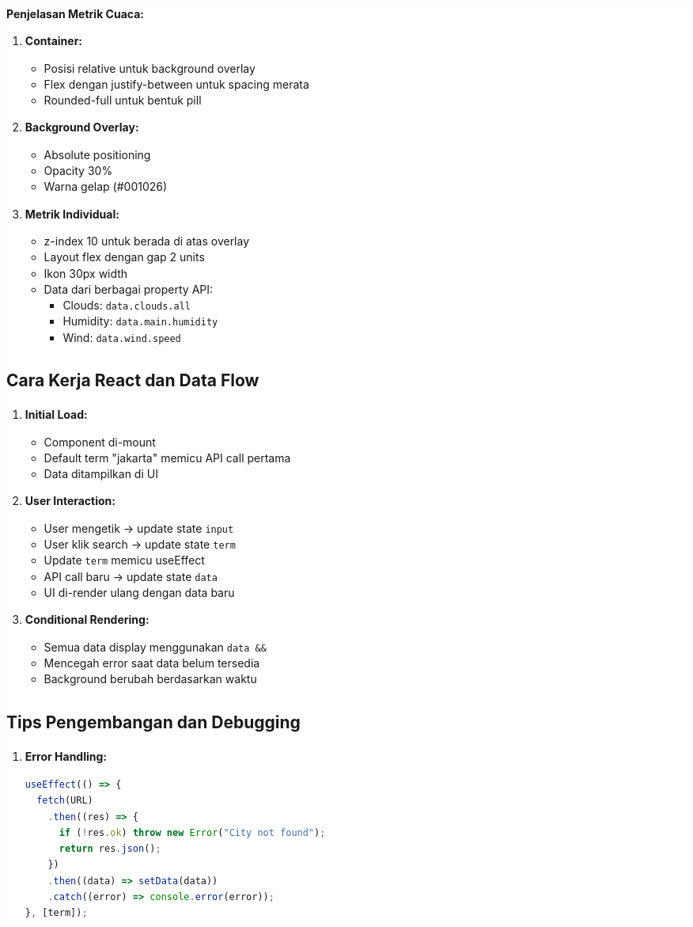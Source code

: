 **Penjelasan Metrik Cuaca:**

1. **Container:**

   - Posisi relative untuk background overlay
   - Flex dengan justify-between untuk spacing merata
   - Rounded-full untuk bentuk pill

2. **Background Overlay:**

   - Absolute positioning
   - Opacity 30%
   - Warna gelap (#001026)

3. **Metrik Individual:**
   - z-index 10 untuk berada di atas overlay
   - Layout flex dengan gap 2 units
   - Ikon 30px width
   - Data dari berbagai property API:
     - Clouds: `data.clouds.all`
     - Humidity: `data.main.humidity`
     - Wind: `data.wind.speed`

## Cara Kerja React dan Data Flow

1. **Initial Load:**

   - Component di-mount
   - Default term "jakarta" memicu API call pertama
   - Data ditampilkan di UI

2. **User Interaction:**

   - User mengetik → update state `input`
   - User klik search → update state `term`
   - Update `term` memicu useEffect
   - API call baru → update state `data`
   - UI di-render ulang dengan data baru

3. **Conditional Rendering:**
   - Semua data display menggunakan `data &&`
   - Mencegah error saat data belum tersedia
   - Background berubah berdasarkan waktu

## Tips Pengembangan dan Debugging

1. **Error Handling:**

   ```javascript
   useEffect(() => {
     fetch(URL)
       .then((res) => {
         if (!res.ok) throw new Error("City not found");
         return res.json();
       })
       .then((data) => setData(data))
       .catch((error) => console.error(error));
   }, [term]);
   ```
